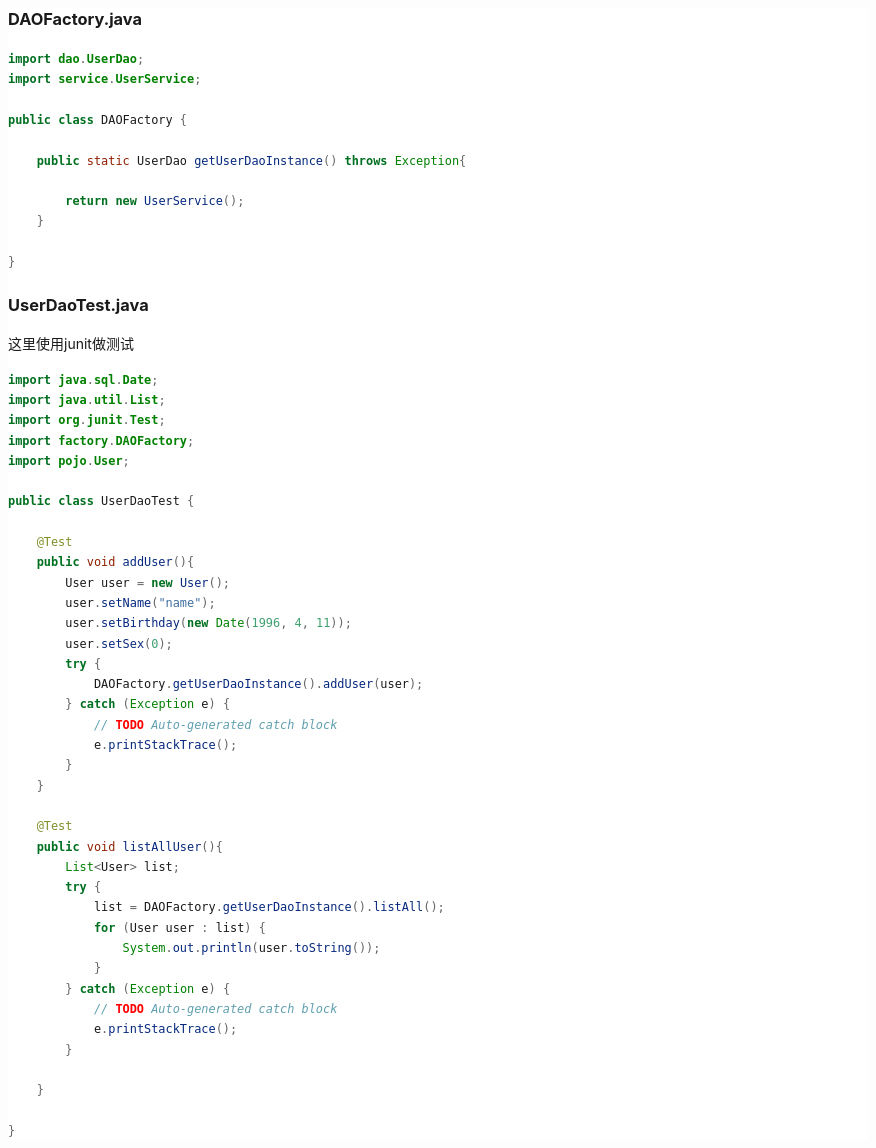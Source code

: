 ### DAOFactory.java

```java
import dao.UserDao;
import service.UserService;

public class DAOFactory {
	
	public static UserDao getUserDaoInstance() throws Exception{
		
		return new UserService();
	}

}
```

### UserDaoTest.java

这里使用junit做测试

```java
import java.sql.Date;
import java.util.List;
import org.junit.Test;
import factory.DAOFactory;
import pojo.User;

public class UserDaoTest {
	
	@Test
	public void addUser(){
		User user = new User();
		user.setName("name");
		user.setBirthday(new Date(1996, 4, 11));
		user.setSex(0);
		try {
			DAOFactory.getUserDaoInstance().addUser(user);
		} catch (Exception e) {
			// TODO Auto-generated catch block
			e.printStackTrace();
		}
	}
	
	@Test
	public void listAllUser(){
		List<User> list;
		try {
			list = DAOFactory.getUserDaoInstance().listAll();
			for (User user : list) {
				System.out.println(user.toString());
			}
		} catch (Exception e) {
			// TODO Auto-generated catch block
			e.printStackTrace();
		}
		
	}

}
```
